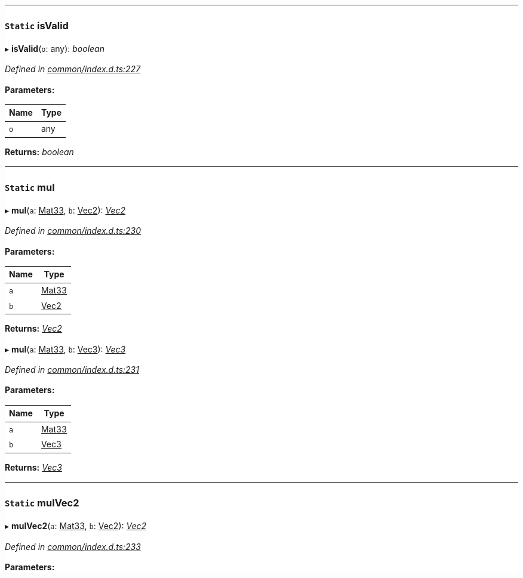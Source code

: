 ___

### `Static` isValid

▸ **isValid**(`o`: any): *boolean*

*Defined in [common/index.d.ts:227](https://github.com/shakiba/planck.js/blob/038d425/lib/common/index.d.ts#L227)*

**Parameters:**

Name | Type |
------ | ------ |
`o` | any |

**Returns:** *boolean*

___

### `Static` mul

▸ **mul**(`a`: [Mat33](mat33.md), `b`: [Vec2](vec2.md)): *[Vec2](vec2.md)*

*Defined in [common/index.d.ts:230](https://github.com/shakiba/planck.js/blob/038d425/lib/common/index.d.ts#L230)*

**Parameters:**

Name | Type |
------ | ------ |
`a` | [Mat33](mat33.md) |
`b` | [Vec2](vec2.md) |

**Returns:** *[Vec2](vec2.md)*

▸ **mul**(`a`: [Mat33](mat33.md), `b`: [Vec3](vec3.md)): *[Vec3](vec3.md)*

*Defined in [common/index.d.ts:231](https://github.com/shakiba/planck.js/blob/038d425/lib/common/index.d.ts#L231)*

**Parameters:**

Name | Type |
------ | ------ |
`a` | [Mat33](mat33.md) |
`b` | [Vec3](vec3.md) |

**Returns:** *[Vec3](vec3.md)*

___

### `Static` mulVec2

▸ **mulVec2**(`a`: [Mat33](mat33.md), `b`: [Vec2](vec2.md)): *[Vec2](vec2.md)*

*Defined in [common/index.d.ts:233](https://github.com/shakiba/planck.js/blob/038d425/lib/common/index.d.ts#L233)*

**Parameters:**
